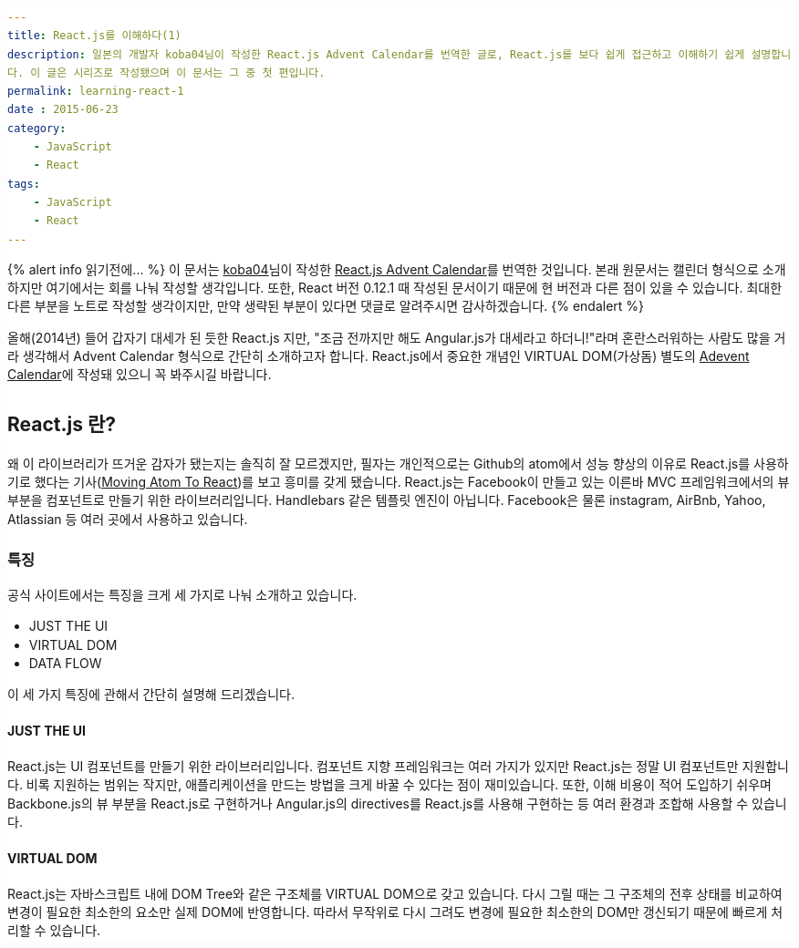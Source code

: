 ```yaml
---
title: React.js를 이해하다(1)
description: 일본의 개발자 koba04님이 작성한 React.js Advent Calendar를 번역한 글로, React.js를 보다 쉽게 접근하고 이해하기 쉽게 설명합니다. 이 글은 시리즈로 작성됐으며 이 문서는 그 중 첫 편입니다.
permalink: learning-react-1
date : 2015-06-23
category:
    - JavaScript
    - React
tags:
    - JavaScript
    - React
---
```


{% alert info 읽기전에... %} 
이 문서는 [koba04](http://qiita.com/koba04)님이 작성한 [React.js Advent Calendar](http://qiita.com/advent-calendar/2014/reactjs)를 번역한 것입니다. 본래 원문서는 캘린더 형식으로 소개하지만 여기에서는 회를 나눠 작성할 생각입니다. 또한, React 버전 0.12.1 때 작성된 문서이기 때문에 현 버전과 다른 점이 있을 수 있습니다. 최대한 다른 부분을 노트로 작성할 생각이지만, 만약 생략된 부분이 있다면 댓글로 알려주시면 감사하겠습니다.
{% endalert %} 

올해(2014년) 들어 갑자기 대세가 된 듯한 React.js 지만, "조금 전까지만 해도 Angular.js가 대세라고 하더니!"라며 혼란스러워하는 사람도 많을 거라 생각해서 Advent Calendar 형식으로 간단히 소개하고자 합니다. React.js에서 중요한 개념인 VIRTUAL DOM(가상돔) 별도의 [Adevent Calendar](http://qiita.com/advent-calendar/2014/virtual-dom)에 작성돼 있으니 꼭 봐주시길 바랍니다.

## React.js 란?

왜 이 라이브러리가 뜨거운 감자가 됐는지는 솔직히 잘 모르겠지만, 필자는 개인적으로는 Github의 atom에서 성능 향상의 이유로 React.js를 사용하기로 했다는 기사([Moving Atom To React](http://blog.atom.io/2014/07/02/moving-atom-to-react.html))를 보고 흥미를 갖게 됐습니다. React.js는 Facebook이 만들고 있는 이른바 MVC 프레임워크에서의 뷰 부분을 컴포넌트로 만들기 위한 라이브러리입니다. Handlebars 같은 템플릿 엔진이 아닙니다. Facebook은 물론 instagram, AirBnb, Yahoo, Atlassian 등 여러 곳에서 사용하고 있습니다.

### 특징

공식 사이트에서는 특징을 크게 세 가지로 나눠 소개하고 있습니다.

* JUST THE UI
* VIRTUAL DOM
* DATA FLOW

이 세 가지 특징에 관해서 간단히 설명해 드리겠습니다.

#### JUST THE UI

React.js는 UI 컴포넌트를 만들기 위한 라이브러리입니다. 컴포넌트 지향 프레임워크는 여러 가지가 있지만 React.js는 정말 UI 컴포넌트만 지원합니다. 비록 지원하는 범위는 작지만, 애플리케이션을 만드는 방법을 크게 바꿀 수 있다는 점이 재미있습니다. 또한, 이해 비용이 적어 도입하기 쉬우며 Backbone.js의 뷰 부분을 React.js로 구현하거나 Angular.js의 directives를 React.js를 사용해 구현하는 등 여러 환경과 조합해 사용할 수 있습니다.

#### VIRTUAL DOM

React.js는 자바스크립트 내에 DOM Tree와 같은 구조체를 VIRTUAL DOM으로 갖고 있습니다. 다시 그릴 때는 그 구조체의 전후 상태를 비교하여 변경이 필요한 최소한의 요소만 실제 DOM에 반영합니다. 따라서 무작위로 다시 그려도 변경에 필요한 최소한의 DOM만 갱신되기 때문에 빠르게 처리할 수 있습니다.
